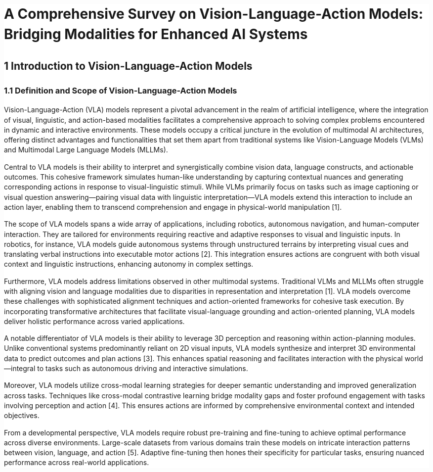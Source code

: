 # A Comprehensive Survey on Vision-Language-Action Models: Bridging Modalities for Enhanced AI Systems

## 1 Introduction to Vision-Language-Action Models

### 1.1 Definition and Scope of Vision-Language-Action Models

Vision-Language-Action (VLA) models represent a pivotal advancement in the realm of artificial intelligence, where the integration of visual, linguistic, and action-based modalities facilitates a comprehensive approach to solving complex problems encountered in dynamic and interactive environments. These models occupy a critical juncture in the evolution of multimodal AI architectures, offering distinct advantages and functionalities that set them apart from traditional systems like Vision-Language Models (VLMs) and Multimodal Large Language Models (MLLMs).

Central to VLA models is their ability to interpret and synergistically combine vision data, language constructs, and actionable outcomes. This cohesive framework simulates human-like understanding by capturing contextual nuances and generating corresponding actions in response to visual-linguistic stimuli. While VLMs primarily focus on tasks such as image captioning or visual question answering—pairing visual data with linguistic interpretation—VLA models extend this interaction to include an action layer, enabling them to transcend comprehension and engage in physical-world manipulation [1].

The scope of VLA models spans a wide array of applications, including robotics, autonomous navigation, and human-computer interaction. They are tailored for environments requiring reactive and adaptive responses to visual and linguistic inputs. In robotics, for instance, VLA models guide autonomous systems through unstructured terrains by interpreting visual cues and translating verbal instructions into executable motor actions [2]. This integration ensures actions are congruent with both visual context and linguistic instructions, enhancing autonomy in complex settings.

Furthermore, VLA models address limitations observed in other multimodal systems. Traditional VLMs and MLLMs often struggle with aligning vision and language modalities due to disparities in representation and interpretation [1]. VLA models overcome these challenges with sophisticated alignment techniques and action-oriented frameworks for cohesive task execution. By incorporating transformative architectures that facilitate visual-language grounding and action-oriented planning, VLA models deliver holistic performance across varied applications.

A notable differentiator of VLA models is their ability to leverage 3D perception and reasoning within action-planning modules. Unlike conventional systems predominantly reliant on 2D visual inputs, VLA models synthesize and interpret 3D environmental data to predict outcomes and plan actions [3]. This enhances spatial reasoning and facilitates interaction with the physical world—integral to tasks such as autonomous driving and interactive simulations.

Moreover, VLA models utilize cross-modal learning strategies for deeper semantic understanding and improved generalization across tasks. Techniques like cross-modal contrastive learning bridge modality gaps and foster profound engagement with tasks involving perception and action [4]. This ensures actions are informed by comprehensive environmental context and intended objectives.

From a developmental perspective, VLA models require robust pre-training and fine-tuning to achieve optimal performance across diverse environments. Large-scale datasets from various domains train these models on intricate interaction patterns between vision, language, and action [5]. Adaptive fine-tuning then hones their specificity for particular tasks, ensuring nuanced performance across real-world applications.
